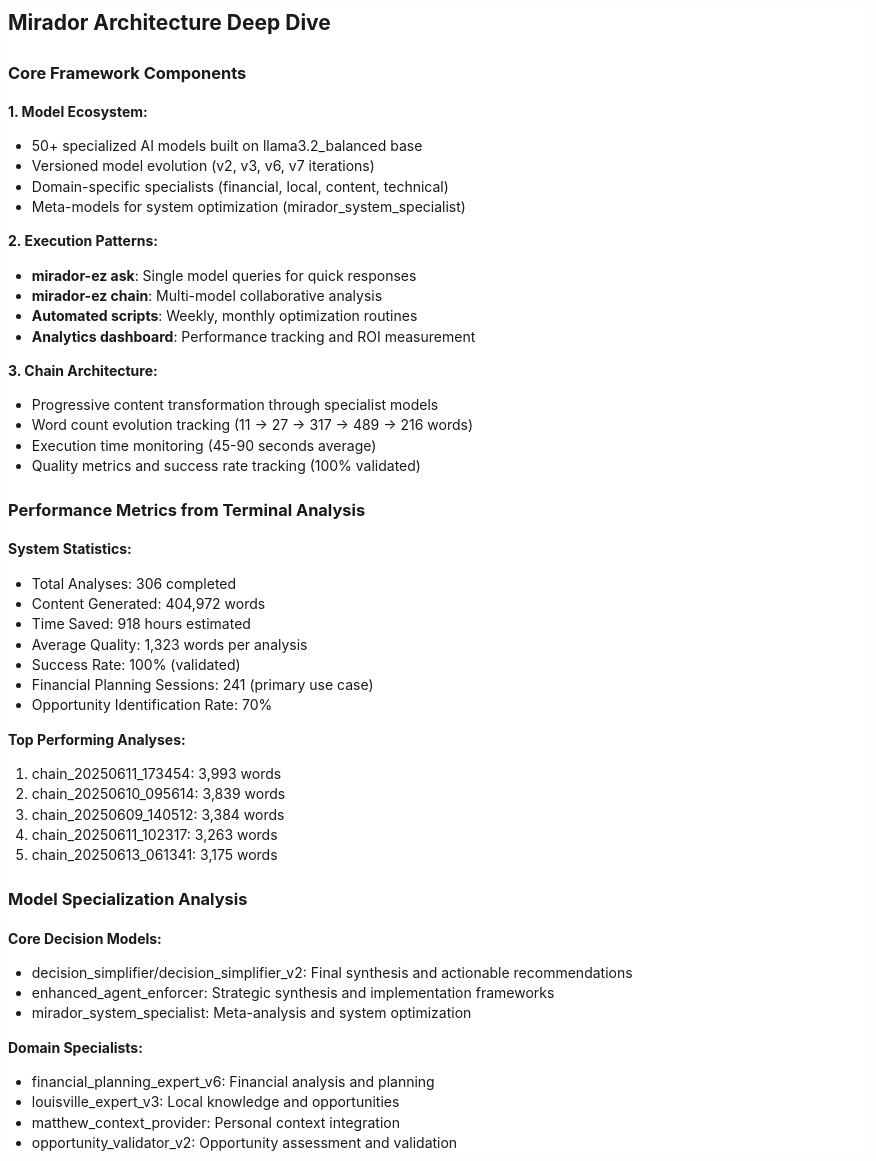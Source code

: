 


## Mirador Architecture Deep Dive

### Core Framework Components

**1. Model Ecosystem:**
- 50+ specialized AI models built on llama3.2_balanced base
- Versioned model evolution (v2, v3, v6, v7 iterations)
- Domain-specific specialists (financial, local, content, technical)
- Meta-models for system optimization (mirador_system_specialist)

**2. Execution Patterns:**
- **mirador-ez ask**: Single model queries for quick responses
- **mirador-ez chain**: Multi-model collaborative analysis
- **Automated scripts**: Weekly, monthly optimization routines
- **Analytics dashboard**: Performance tracking and ROI measurement

**3. Chain Architecture:**
- Progressive content transformation through specialist models
- Word count evolution tracking (11 → 27 → 317 → 489 → 216 words)
- Execution time monitoring (45-90 seconds average)
- Quality metrics and success rate tracking (100% validated)

### Performance Metrics from Terminal Analysis

**System Statistics:**
- Total Analyses: 306 completed
- Content Generated: 404,972 words
- Time Saved: 918 hours estimated
- Average Quality: 1,323 words per analysis
- Success Rate: 100% (validated)
- Financial Planning Sessions: 241 (primary use case)
- Opportunity Identification Rate: 70%

**Top Performing Analyses:**
1. chain_20250611_173454: 3,993 words
2. chain_20250610_095614: 3,839 words  
3. chain_20250609_140512: 3,384 words
4. chain_20250611_102317: 3,263 words
5. chain_20250613_061341: 3,175 words

### Model Specialization Analysis

**Core Decision Models:**
- decision_simplifier/decision_simplifier_v2: Final synthesis and actionable recommendations
- enhanced_agent_enforcer: Strategic synthesis and implementation frameworks
- mirador_system_specialist: Meta-analysis and system optimization

**Domain Specialists:**
- financial_planning_expert_v6: Financial analysis and planning
- louisville_expert_v3: Local knowledge and opportunities
- matthew_context_provider: Personal context integration
- opportunity_validator_v2: Opportunity assessment and validation
